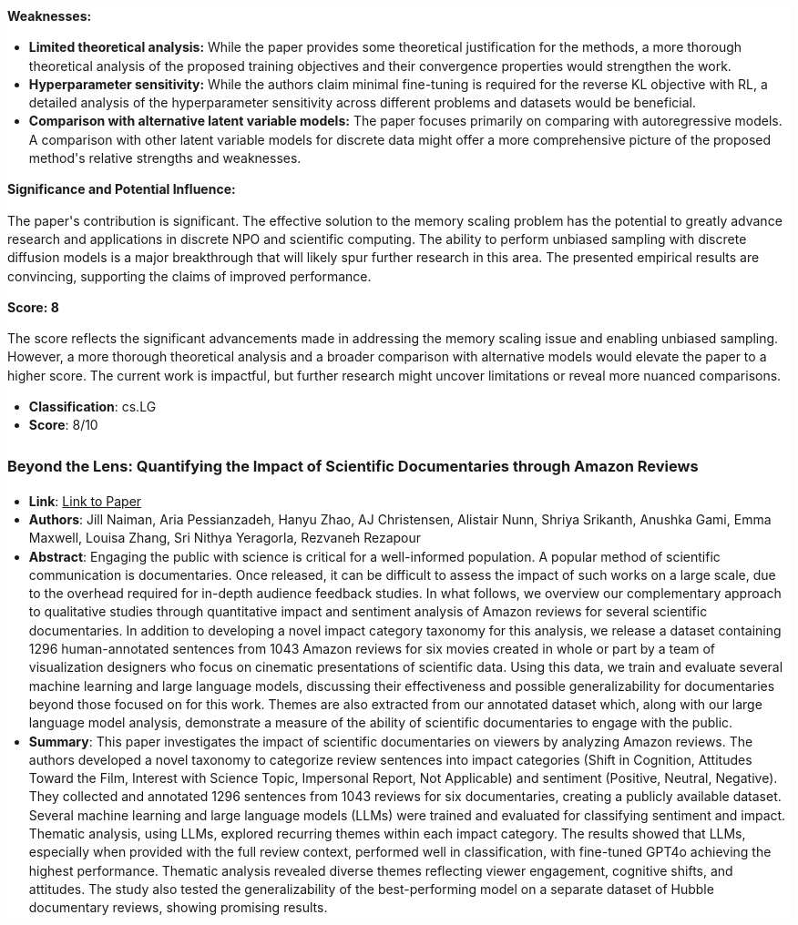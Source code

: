 
**Weaknesses:**

* **Limited theoretical analysis:** While the paper provides some theoretical justification for the methods, a more thorough theoretical analysis of the proposed training objectives and their convergence properties would strengthen the work.
* **Hyperparameter sensitivity:**  While the authors claim minimal fine-tuning is required for the reverse KL objective with RL, a detailed analysis of the hyperparameter sensitivity across different problems and datasets would be beneficial.
* **Comparison with alternative latent variable models:** The paper focuses primarily on comparing with autoregressive models. A comparison with other latent variable models for discrete data might offer a more comprehensive picture of the proposed method's relative strengths and weaknesses.


**Significance and Potential Influence:**

The paper's contribution is significant.  The effective solution to the memory scaling problem has the potential to greatly advance research and applications in discrete NPO and scientific computing. The ability to perform unbiased sampling with discrete diffusion models is a major breakthrough that will likely spur further research in this area. The presented empirical results are convincing, supporting the claims of improved performance.

**Score: 8**

The score reflects the significant advancements made in addressing the memory scaling issue and enabling unbiased sampling. However, a more thorough theoretical analysis and a broader comparison with alternative models would elevate the paper to a higher score.  The current work is impactful, but further research might uncover limitations or reveal more nuanced comparisons.

- **Classification**: cs.LG
- **Score**: 8/10

### Beyond the Lens: Quantifying the Impact of Scientific Documentaries through Amazon Reviews
- **Link**: [Link to Paper](http://arxiv.org/abs/2502.08705v1)
- **Authors**: Jill Naiman, Aria Pessianzadeh, Hanyu Zhao, AJ Christensen, Alistair Nunn, Shriya Srikanth, Anushka Gami, Emma Maxwell, Louisa Zhang, Sri Nithya Yeragorla, Rezvaneh Rezapour
- **Abstract**: Engaging the public with science is critical for a well-informed population. A popular method of scientific communication is documentaries. Once released, it can be difficult to assess the impact of such works on a large scale, due to the overhead required for in-depth audience feedback studies. In what follows, we overview our complementary approach to qualitative studies through quantitative impact and sentiment analysis of Amazon reviews for several scientific documentaries. In addition to developing a novel impact category taxonomy for this analysis, we release a dataset containing 1296 human-annotated sentences from 1043 Amazon reviews for six movies created in whole or part by a team of visualization designers who focus on cinematic presentations of scientific data. Using this data, we train and evaluate several machine learning and large language models, discussing their effectiveness and possible generalizability for documentaries beyond those focused on for this work. Themes are also extracted from our annotated dataset which, along with our large language model analysis, demonstrate a measure of the ability of scientific documentaries to engage with the public.
- **Summary**: This paper investigates the impact of scientific documentaries on viewers by analyzing Amazon reviews.  The authors developed a novel taxonomy to categorize review sentences into impact categories (Shift in Cognition, Attitudes Toward the Film, Interest with Science Topic, Impersonal Report, Not Applicable) and sentiment (Positive, Neutral, Negative). They collected and annotated 1296 sentences from 1043 reviews for six documentaries, creating a publicly available dataset.  Several machine learning and large language models (LLMs) were trained and evaluated for classifying sentiment and impact.  Thematic analysis, using LLMs, explored recurring themes within each impact category. The results showed that LLMs, especially when provided with the full review context, performed well in classification, with fine-tuned GPT4o achieving the highest performance.  Thematic analysis revealed diverse themes reflecting viewer engagement, cognitive shifts, and attitudes.  The study also tested the generalizability of the best-performing model on a separate dataset of Hubble documentary reviews, showing promising results.
